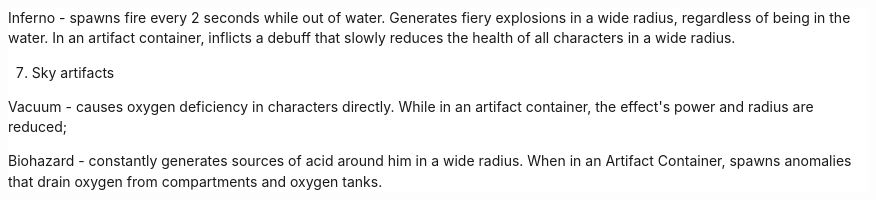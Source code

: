 Inferno - spawns fire every 2 seconds while out of water. Generates fiery explosions in a wide radius, regardless of being in the water.
In an artifact container, inflicts a debuff that slowly reduces the health of all characters in a wide radius.


7.	Sky artifacts

Vacuum - causes oxygen deficiency in characters directly. While in an artifact container, the effect's power and radius are reduced;

Biohazard - constantly generates sources of acid around him in a wide radius. When in an Artifact Container, spawns anomalies that drain oxygen from compartments and oxygen tanks.

